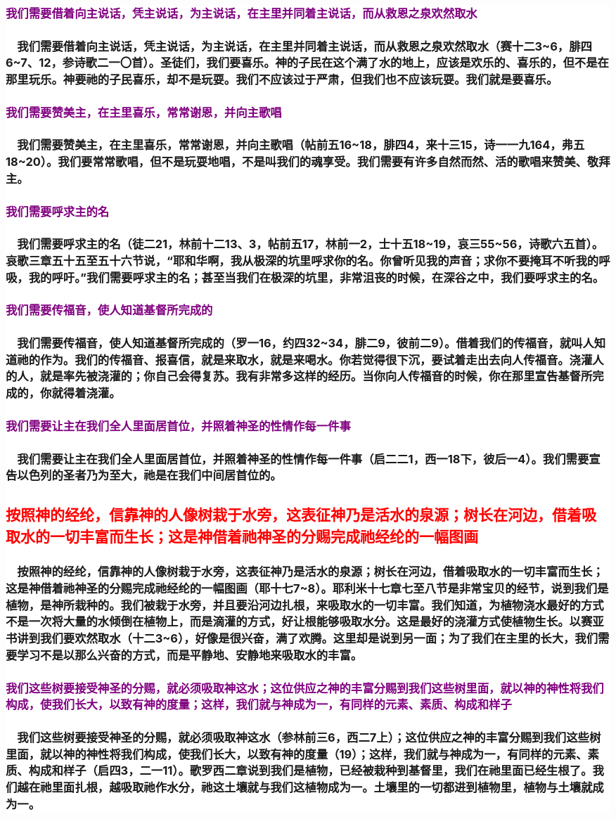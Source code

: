 ### <font color=purple>我们需要借着向主说话，凭主说话，为主说话，在主里并同着主说话，而从救恩之泉欢然取水</font>

### &emsp;我们需要借着向主说话，凭主说话，为主说话，在主里并同着主说话，而从救恩之泉欢然取水（赛十二3~6，腓四6~7、12，参诗歌二一〇首）。圣徒们，我们要喜乐。神的子民在这个满了水的地上，应该是欢乐的、喜乐的，但不是在那里玩乐。神要祂的子民喜乐，却不是玩耍。我们不应该过于严肃，但我们也不应该玩耍。我们就是要喜乐。

### <font color=purple>我们需要赞美主，在主里喜乐，常常谢恩，并向主歌唱</font>

### &emsp;我们需要赞美主，在主里喜乐，常常谢恩，并向主歌唱（帖前五16~18，腓四4，来十三15，诗一一九164，弗五18~20）。我们要常常歌唱，但不是玩耍地唱，不是叫我们的魂享受。我们需要有许多自然而然、活的歌唱来赞美、敬拜主。

### <font color=purple>我们需要呼求主的名</font>

### &emsp;我们需要呼求主的名（徒二21，林前十二13、3，帖前五17，林前一2，士十五18~19，哀三55~56，诗歌六五首）。哀歌三章五十五至五十六节说，“耶和华啊，我从极深的坑里呼求你的名。你曾听见我的声音；求你不要掩耳不听我的呼吸，我的呼吁。”我们需要呼求主的名；甚至当我们在极深的坑里，非常沮丧的时候，在深谷之中，我们要呼求主的名。

### <font color=purple>我们需要传福音，使人知道基督所完成的</font>

### &emsp;我们需要传福音，使人知道基督所完成的（罗一16，约四32~34，腓二9，彼前二9）。借着我们的传福音，就叫人知道祂的作为。我们的传福音、报喜信，就是来取水，就是来喝水。你若觉得很下沉，要试着走出去向人传福音。浇灌人的人，就是率先被浇灌的；你自己会得复苏。我有非常多这样的经历。当你向人传福音的时候，你在那里宣告基督所完成的，你就得着浇灌。

### <font color=purple>我们需要让主在我们全人里面居首位，并照着神圣的性情作每一件事</font>

### &emsp;我们需要让主在我们全人里面居首位，并照着神圣的性情作每一件事（启二二1，西一18下，彼后一4）。我们需要宣告以色列的圣者乃为至大，祂是在我们中间居首位的。

## **<font color=red>按照神的经纶，信靠神的人像树栽于水旁，这表征神乃是活水的泉源；树长在河边，借着吸取水的一切丰富而生长；这是神借着祂神圣的分赐完成祂经纶的一幅图画</font>**

### &emsp;按照神的经纶，信靠神的人像树栽于水旁，这表征神乃是活水的泉源；树长在河边，借着吸取水的一切丰富而生长；这是神借着祂神圣的分赐完成祂经纶的一幅图画（耶十七7~8）。耶利米十七章七至八节是非常宝贝的经节，说到我们是植物，是神所栽种的。我们被栽于水旁，并且要沿河边扎根，来吸取水的一切丰富。我们知道，为植物浇水最好的方式不是一次将大量的水倾倒在植物上，而是滴灌的方式，好让根能够吸取水分。这是最好的浇灌方式使植物生长。以赛亚书讲到我们要欢然取水（十二3~6），好像是很兴奋，满了欢腾。这里却是说到另一面；为了我们在主里的长大，我们需要学习不是以那么兴奋的方式，而是平静地、安静地来吸取水的丰富。

### <font color=purple>我们这些树要接受神圣的分赐，就必须吸取神这水；这位供应之神的丰富分赐到我们这些树里面，就以神的神性将我们构成，使我们长大，以致有神的度量；这样，我们就与神成为一，有同样的元素、素质、构成和样子</font>

### &emsp;我们这些树要接受神圣的分赐，就必须吸取神这水（参林前三6，西二7上）；这位供应之神的丰富分赐到我们这些树里面，就以神的神性将我们构成，使我们长大，以致有神的度量（19）；这样，我们就与神成为一，有同样的元素、素质、构成和样子（启四3，二一11）。歌罗西二章说到我们是植物，已经被栽种到基督里，我们在祂里面已经生根了。我们越在祂里面扎根，越吸取祂作水分，祂这土壤就与我们这植物成为一。土壤里的一切都进到植物里，植物与土壤就成为一。
